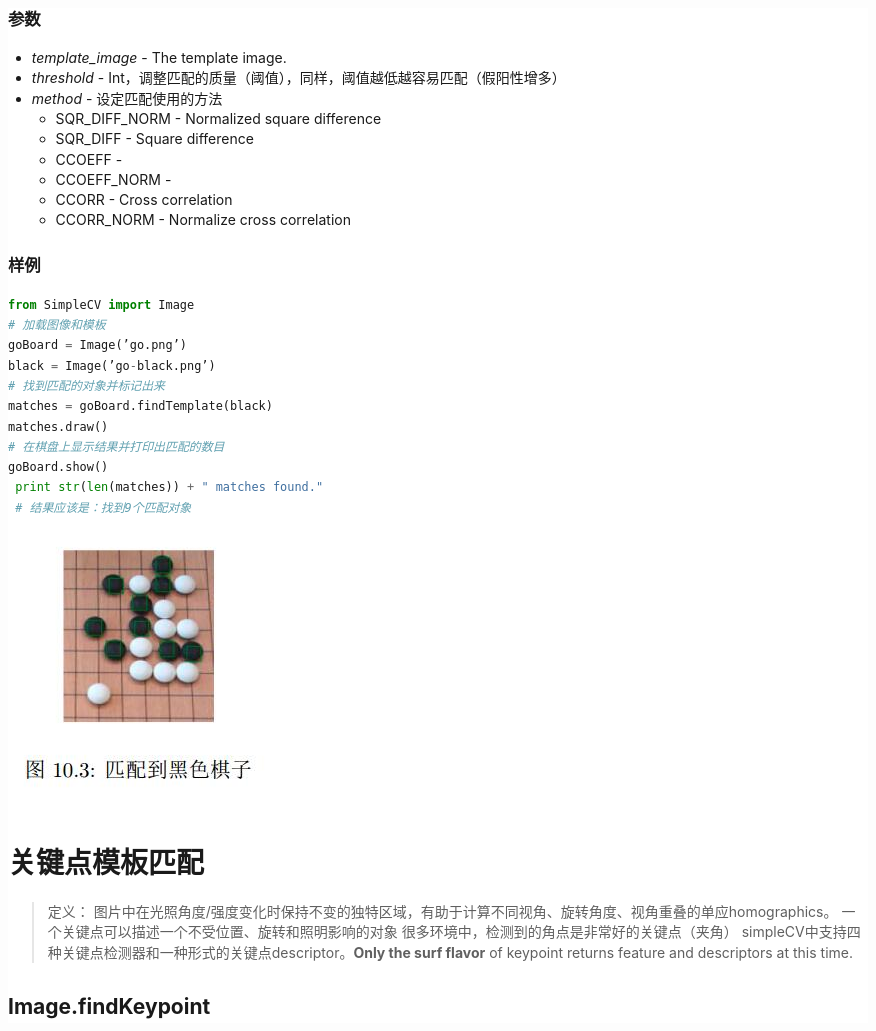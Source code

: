 ### 参数
* *template_image* - The template image.
* *threshold* - Int，调整匹配的质量（阈值），同样，阈值越低越容易匹配（假阳性增多）
* *method* - 设定匹配使用的方法
  * SQR_DIFF_NORM - Normalized square difference
  * SQR_DIFF      - Square difference
  * CCOEFF        -
  * CCOEFF_NORM   -
  * CCORR         - Cross correlation
  * CCORR_NORM    - Normalize cross correlation

### 样例
```python
from SimpleCV import Image
# 加载图像和模板
goBoard = Image(’go.png’)
black = Image(’go-black.png’)
# 找到匹配的对象并标记出来
matches = goBoard.findTemplate(black)
matches.draw()
# 在棋盘上显示结果并打印出匹配的数目
goBoard.show()
 print str(len(matches)) + " matches found."
 # 结果应该是：找到9个匹配对象
```
![](images/template_match_example_go.jpg)

# 关键点模板匹配
> 定义： 图片中在光照角度/强度变化时保持不变的独特区域，有助于计算不同视角、旋转角度、视角重叠的单应homographics。
> 一个关键点可以描述一个不受位置、旋转和照明影响的对象
> 很多环境中，检测到的角点是非常好的关键点（夹角）
> simpleCV中支持四种关键点检测器和一种形式的关键点descriptor。**Only the surf flavor** of keypoint returns feature and descriptors at this time.

## Image.findKeypoint
